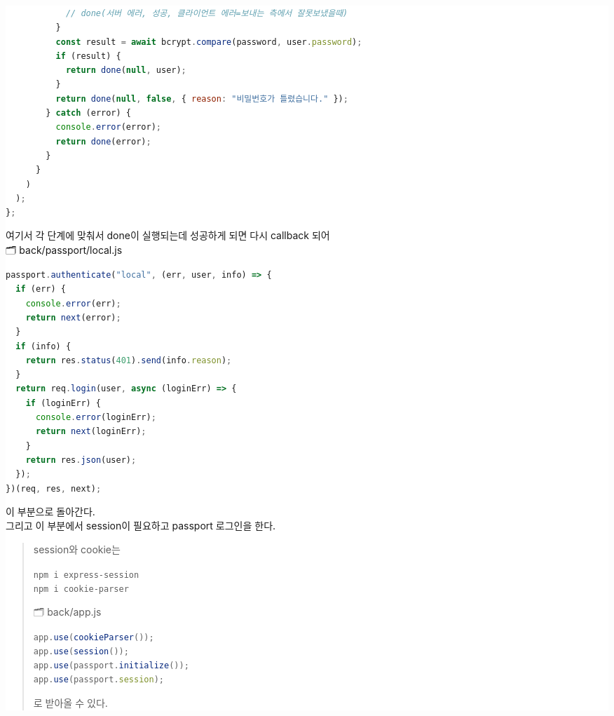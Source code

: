    ```javascript
               // done(서버 에러, 성공, 클라이언트 에러=보내는 측에서 잘못보냈을때)
             }
             const result = await bcrypt.compare(password, user.password);
             if (result) {
               return done(null, user);
             }
             return done(null, false, { reason: "비밀번호가 틀렸습니다." });
           } catch (error) {
             console.error(error);
             return done(error);
           }
         }
       )
     );
   };
   ```

   여기서 각 단계에 맞춰서 done이 실행되는데 성공하게 되면 다시 callback 되어  
   🗂 back/passport/local.js

   ```javascript
   passport.authenticate("local", (err, user, info) => {
     if (err) {
       console.error(err);
       return next(error);
     }
     if (info) {
       return res.status(401).send(info.reason);
     }
     return req.login(user, async (loginErr) => {
       if (loginErr) {
         console.error(loginErr);
         return next(loginErr);
       }
       return res.json(user);
     });
   })(req, res, next);
   ```

   이 부분으로 돌아간다.  
   그리고 이 부분에서 session이 필요하고 passport 로그인을 한다.

   > session와 cookie는
   >
   > ```
   > npm i express-session
   > npm i cookie-parser
   > ```
   >
   > 🗂 back/app.js
   >
   > ```javascript
   > app.use(cookieParser());
   > app.use(session());
   > app.use(passport.initialize());
   > app.use(passport.session);
   > ```
   >
   > 로 받아올 수 있다.
